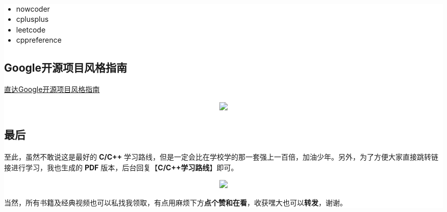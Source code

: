 - nowcoder
- cplusplus
- leetcode
- cppreference

## Google开源项目风格指南

[直达Google开源项目风格指南](https://zh-google-styleguide.readthedocs.io/en/latest/google-cpp-styleguide/contents/)

<div align="center"><img src="https://github.com/MikeCreken/Interview-site-Lan/blob/master/%E6%9C%80%E7%A8%B3%E5%AD%A6%E4%B9%A0%E8%B7%AF%E7%BA%BF/C++%E6%9C%80%E7%A8%B3%E5%AD%A6%E4%B9%A0%E8%B7%AF%E7%BA%BF/img/test24.png?raw=true" width="800px" /></div>

## 最后

至此，虽然不敢说这是最好的 **C/C++** 学习路线，但是一定会比在学校学的那一套强上一百倍，加油少年。另外，为了方便大家直接跳转链接进行学习，我也生成的 **PDF** 版本，后台回复【**C/C++学习路线**】即可。

<div align="center"><img src="https://github.com/MikeCreken/Interview-site-Lan/blob/master/%E6%9C%80%E7%A8%B3%E5%AD%A6%E4%B9%A0%E8%B7%AF%E7%BA%BF/C++%E6%9C%80%E7%A8%B3%E5%AD%A6%E4%B9%A0%E8%B7%AF%E7%BA%BF/img/test25.png?raw=true" width="800px" /></div>

当然，所有书籍及经典视频也可以私找我领取，有点用麻烦下方**点个赞和在看**，收获嘿大也可以**转发**，谢谢。




